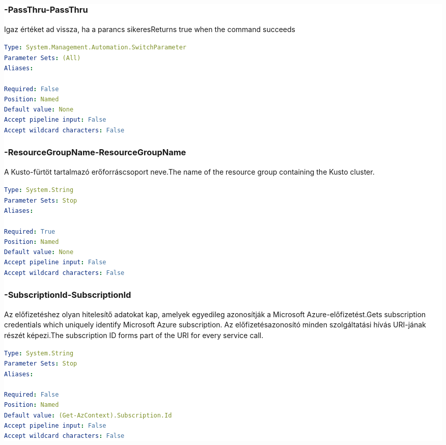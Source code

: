 ### <span data-ttu-id="69a52-123">-PassThru</span><span class="sxs-lookup"><span data-stu-id="69a52-123">-PassThru</span></span>
<span data-ttu-id="69a52-124">Igaz értéket ad vissza, ha a parancs sikeres</span><span class="sxs-lookup"><span data-stu-id="69a52-124">Returns true when the command succeeds</span></span>

```yaml
Type: System.Management.Automation.SwitchParameter
Parameter Sets: (All)
Aliases:

Required: False
Position: Named
Default value: None
Accept pipeline input: False
Accept wildcard characters: False
```

### <span data-ttu-id="69a52-125">-ResourceGroupName</span><span class="sxs-lookup"><span data-stu-id="69a52-125">-ResourceGroupName</span></span>
<span data-ttu-id="69a52-126">A Kusto-fürtöt tartalmazó erőforráscsoport neve.</span><span class="sxs-lookup"><span data-stu-id="69a52-126">The name of the resource group containing the Kusto cluster.</span></span>

```yaml
Type: System.String
Parameter Sets: Stop
Aliases:

Required: True
Position: Named
Default value: None
Accept pipeline input: False
Accept wildcard characters: False
```

### <span data-ttu-id="69a52-127">-SubscriptionId</span><span class="sxs-lookup"><span data-stu-id="69a52-127">-SubscriptionId</span></span>
<span data-ttu-id="69a52-128">Az előfizetéshez olyan hitelesítő adatokat kap, amelyek egyedileg azonosítják a Microsoft Azure-előfizetést.</span><span class="sxs-lookup"><span data-stu-id="69a52-128">Gets subscription credentials which uniquely identify Microsoft Azure subscription.</span></span>
<span data-ttu-id="69a52-129">Az előfizetésazonosító minden szolgáltatási hívás URI-jának részét képezi.</span><span class="sxs-lookup"><span data-stu-id="69a52-129">The subscription ID forms part of the URI for every service call.</span></span>

```yaml
Type: System.String
Parameter Sets: Stop
Aliases:

Required: False
Position: Named
Default value: (Get-AzContext).Subscription.Id
Accept pipeline input: False
Accept wildcard characters: False
```
